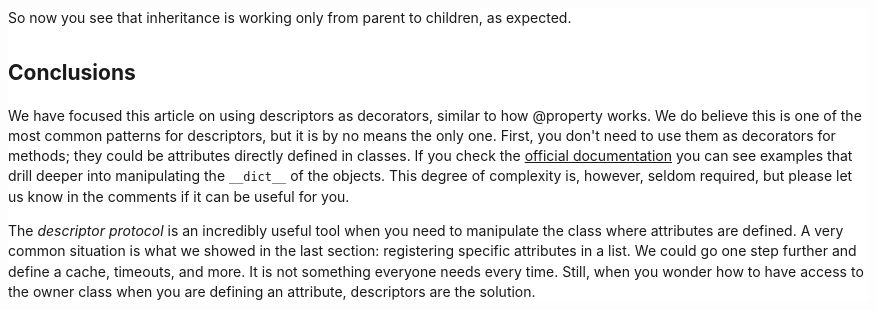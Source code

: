 So now you see that inheritance is working only from parent to children, as expected. 

## Conclusions
We have focused this article on using descriptors as decorators, similar to how @property works. We do believe this is one of the most common patterns for descriptors, but it is by no means the only one. First, you don't need to use them as decorators for methods; they could be attributes directly defined in classes. If you check the [official documentation](https://docs.python.org/3/howto/descriptor.html#static-methods-and-class-methods) you can see examples that drill deeper into manipulating the ``__dict__`` of the objects. This degree of complexity is, however, seldom required, but please let us know in the comments if it can be useful for you. 

The *descriptor protocol* is an incredibly useful tool when you need to manipulate the class where attributes are defined. A very common situation is what we showed in the last section: registering specific attributes in a list. We could go one step further and define a cache, timeouts, and more. It is not something everyone needs every time. Still, when you wonder how to have access to the owner class when you are defining an attribute, descriptors are the solution. 

